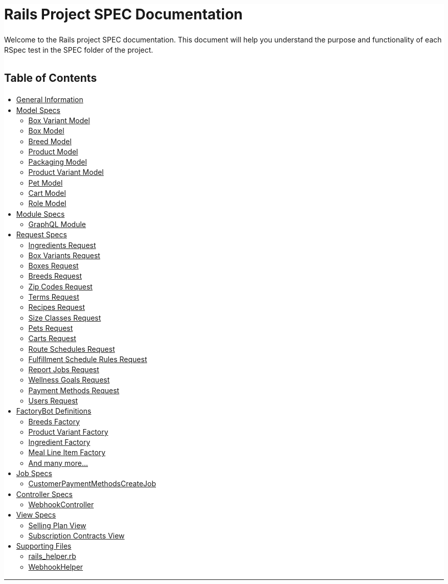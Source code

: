 # Rails Project SPEC Documentation

Welcome to the Rails project SPEC documentation. This document will help you understand the purpose and functionality of each RSpec test in the SPEC folder of the project.

## Table of Contents

- [General Information](#general-information)
- [Model Specs](#model-specs)
  - [Box Variant Model](#box-variant-model)
  - [Box Model](#box-model)
  - [Breed Model](#breed-model)
  - [Product Model](#product-model)
  - [Packaging Model](#packaging-model)
  - [Product Variant Model](#product-variant-model)
  - [Pet Model](#pet-model)
  - [Cart Model](#cart-model)
  - [Role Model](#role-model)
- [Module Specs](#module-specs)
  - [GraphQL Module](#graphql-module)
- [Request Specs](#request-specs)
  - [Ingredients Request](#ingredients-request)
  - [Box Variants Request](#box-variants-request)
  - [Boxes Request](#boxes-request)
  - [Breeds Request](#breeds-request)
  - [Zip Codes Request](#zip-codes-request)
  - [Terms Request](#terms-request)
  - [Recipes Request](#recipes-request)
  - [Size Classes Request](#size-classes-request)
  - [Pets Request](#pets-request)
  - [Carts Request](#carts-request)
  - [Route Schedules Request](#route-schedules-request)
  - [Fulfillment Schedule Rules Request](#fulfillment-schedule-rules-request)
  - [Report Jobs Request](#report-jobs-request)
  - [Wellness Goals Request](#wellness-goals-request)
  - [Payment Methods Request](#payment-methods-request)
  - [Users Request](#users-request)
- [FactoryBot Definitions](#factorybot-definitions)
  - [Breeds Factory](#breeds-factory)
  - [Product Variant Factory](#product-variant-factory)
  - [Ingredient Factory](#ingredient-factory)
  - [Meal Line Item Factory](#meal-line-item-factory)
  - [And many more...](#and-many-more)
- [Job Specs](#job-specs)
  - [CustomerPaymentMethodsCreateJob](#customerpaymentmethodscreatejob)
- [Controller Specs](#controller-specs)
  - [WebhookController](#webhookcontroller)
- [View Specs](#view-specs)
  - [Selling Plan View](#selling-plan-view)
  - [Subscription Contracts View](#subscription-contracts-view)
- [Supporting Files](#supporting-files)
  - [rails_helper.rb](#railshelperrb)
  - [WebhookHelper](#webhookhelper)

---